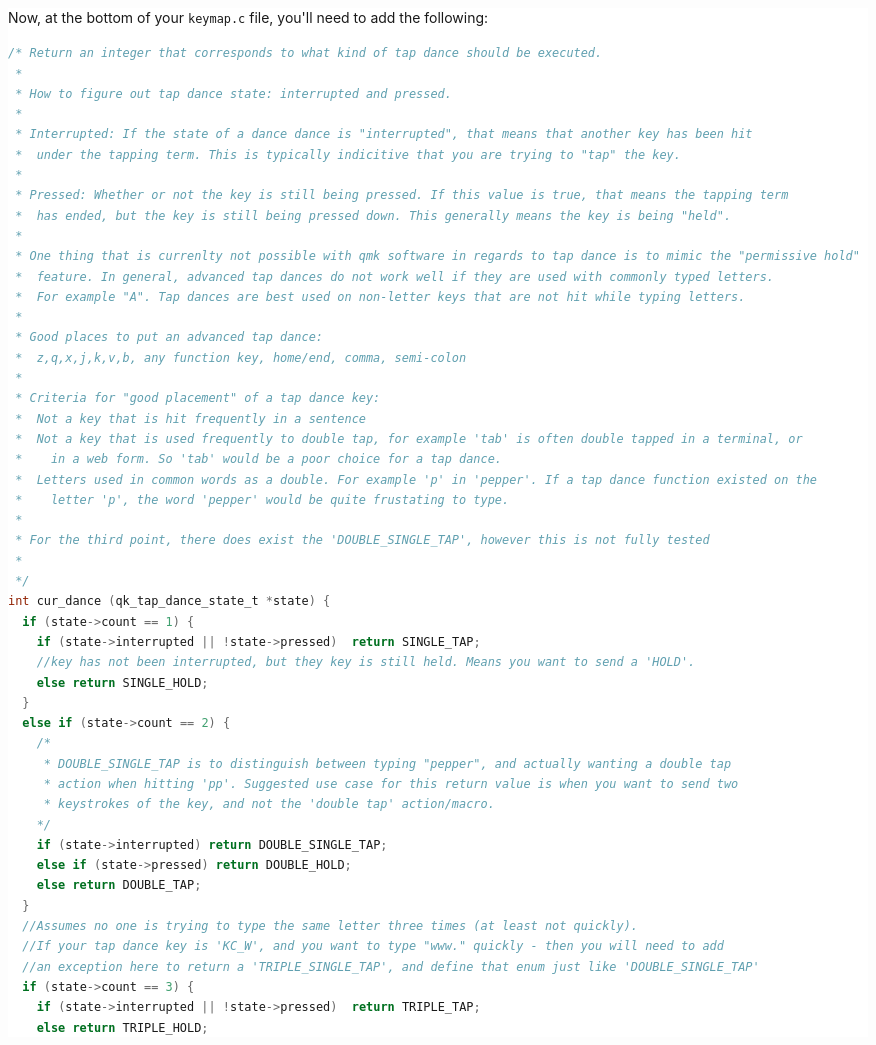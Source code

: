 Now, at the bottom of your `keymap.c` file, you'll need to add the following: 

```c
/* Return an integer that corresponds to what kind of tap dance should be executed.
 *
 * How to figure out tap dance state: interrupted and pressed.
 *
 * Interrupted: If the state of a dance dance is "interrupted", that means that another key has been hit
 *  under the tapping term. This is typically indicitive that you are trying to "tap" the key.
 *
 * Pressed: Whether or not the key is still being pressed. If this value is true, that means the tapping term
 *  has ended, but the key is still being pressed down. This generally means the key is being "held".
 *
 * One thing that is currenlty not possible with qmk software in regards to tap dance is to mimic the "permissive hold"
 *  feature. In general, advanced tap dances do not work well if they are used with commonly typed letters.
 *  For example "A". Tap dances are best used on non-letter keys that are not hit while typing letters.
 *
 * Good places to put an advanced tap dance:
 *  z,q,x,j,k,v,b, any function key, home/end, comma, semi-colon
 *
 * Criteria for "good placement" of a tap dance key:
 *  Not a key that is hit frequently in a sentence
 *  Not a key that is used frequently to double tap, for example 'tab' is often double tapped in a terminal, or
 *    in a web form. So 'tab' would be a poor choice for a tap dance.
 *  Letters used in common words as a double. For example 'p' in 'pepper'. If a tap dance function existed on the
 *    letter 'p', the word 'pepper' would be quite frustating to type.
 *
 * For the third point, there does exist the 'DOUBLE_SINGLE_TAP', however this is not fully tested
 *
 */
int cur_dance (qk_tap_dance_state_t *state) {
  if (state->count == 1) {
    if (state->interrupted || !state->pressed)  return SINGLE_TAP;
    //key has not been interrupted, but they key is still held. Means you want to send a 'HOLD'.
    else return SINGLE_HOLD;
  }
  else if (state->count == 2) {
    /*
     * DOUBLE_SINGLE_TAP is to distinguish between typing "pepper", and actually wanting a double tap
     * action when hitting 'pp'. Suggested use case for this return value is when you want to send two
     * keystrokes of the key, and not the 'double tap' action/macro.
    */
    if (state->interrupted) return DOUBLE_SINGLE_TAP;
    else if (state->pressed) return DOUBLE_HOLD;
    else return DOUBLE_TAP;
  }
  //Assumes no one is trying to type the same letter three times (at least not quickly).
  //If your tap dance key is 'KC_W', and you want to type "www." quickly - then you will need to add
  //an exception here to return a 'TRIPLE_SINGLE_TAP', and define that enum just like 'DOUBLE_SINGLE_TAP'
  if (state->count == 3) {
    if (state->interrupted || !state->pressed)  return TRIPLE_TAP;
    else return TRIPLE_HOLD;
```